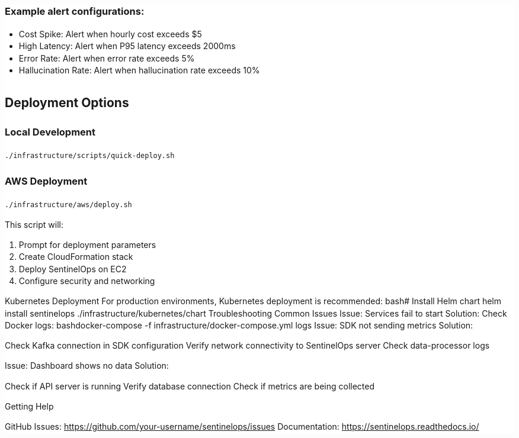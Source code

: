 ### Example alert configurations:

- Cost Spike: Alert when hourly cost exceeds $5
- High Latency: Alert when P95 latency exceeds 2000ms
- Error Rate: Alert when error rate exceeds 5%
- Hallucination Rate: Alert when hallucination rate exceeds 10%

## Deployment Options

### Local Development

```bash
./infrastructure/scripts/quick-deploy.sh
```

### AWS Deployment

```bash
./infrastructure/aws/deploy.sh
```

This script will:
1. Prompt for deployment parameters
2. Create CloudFormation stack
3. Deploy SentinelOps on EC2
4. Configure security and networking

Kubernetes Deployment
For production environments, Kubernetes deployment is recommended:
bash# Install Helm chart
helm install sentinelops ./infrastructure/kubernetes/chart
Troubleshooting
Common Issues
Issue: Services fail to start
Solution: Check Docker logs:
bashdocker-compose -f infrastructure/docker-compose.yml logs
Issue: SDK not sending metrics
Solution:

Check Kafka connection in SDK configuration
Verify network connectivity to SentinelOps server
Check data-processor logs

Issue: Dashboard shows no data
Solution:

Check if API server is running
Verify database connection
Check if metrics are being collected

Getting Help

GitHub Issues: https://github.com/your-username/sentinelops/issues
Documentation: https://sentinelops.readthedocs.io/

